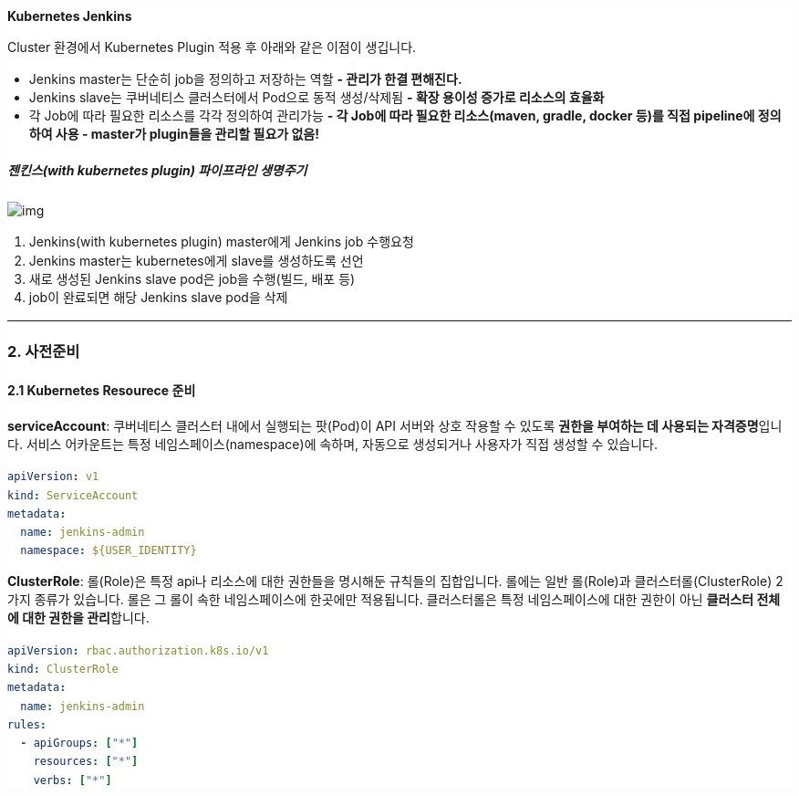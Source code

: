 

**Kubernetes Jenkins**

Cluster 환경에서 Kubernetes Plugin 적용 후 아래와 같은 이점이 생깁니다.

- Jenkins master는 단순히 job을 정의하고 저장하는 역할
  **- 관리가 한결 편해진다.**
- Jenkins slave는 쿠버네티스 클러스터에서 Pod으로 동적 생성/삭제됨
  **- 확장 용이성 증가로 리소스의 효율화**
- 각 Job에 따라 필요한 리소스를 각각 정의하여 관리가능
  **- 각 Job에 따라 필요한 리소스(maven, gradle, docker 등)를 직접 pipeline에 정의하여 사용
  \- master가 plugin들을 관리할 필요가 없음!**

##### 젠킨스(with kubernetes plugin) 파이프라인 생명주기

![img](asset/jenkins/991EA9445B2F372827)

1. Jenkins(with kubernetes plugin) master에게 Jenkins job 수행요청
2. Jenkins master는 kubernetes에게 slave를 생성하도록 선언
3. 새로 생성된 Jenkins slave pod은 job을 수행(빌드, 배포 등)
4. job이 완료되면 해당 Jenkins slave pod을 삭제



---



### 2. 사전준비

#### 2.1 Kubernetes Resourece 준비

**serviceAccount**: 쿠버네티스 클러스터 내에서 실행되는 팟(Pod)이 API 서버와 상호 작용할 수 있도록 **권한을 부여하는 데 사용되는 자격증명**입니다. 
서비스 어카운트는 특정 네임스페이스(namespace)에 속하며, 자동으로 생성되거나 사용자가 직접 생성할 수 있습니다. 

```yaml
apiVersion: v1
kind: ServiceAccount
metadata:
  name: jenkins-admin
  namespace: ${USER_IDENTITY}
```



**ClusterRole**: 롤(Role)은 특정 api나 리소스에 대한 권한들을 명시해둔 규칙들의 집합입니다. 롤에는 일반 롤(Role)과 클러스터롤(ClusterRole) 2가지 종류가 있습니다. 롤은 그 롤이 속한 네임스페이스에 한곳에만 적용됩니다. 클러스터롤은 특정 네임스페이스에 대한 권한이 아닌 **클러스터 전체에 대한 권한을 관리**합니다.

```yaml
apiVersion: rbac.authorization.k8s.io/v1
kind: ClusterRole
metadata:
  name: jenkins-admin
rules:
  - apiGroups: ["*"]
    resources: ["*"]
    verbs: ["*"]
```
